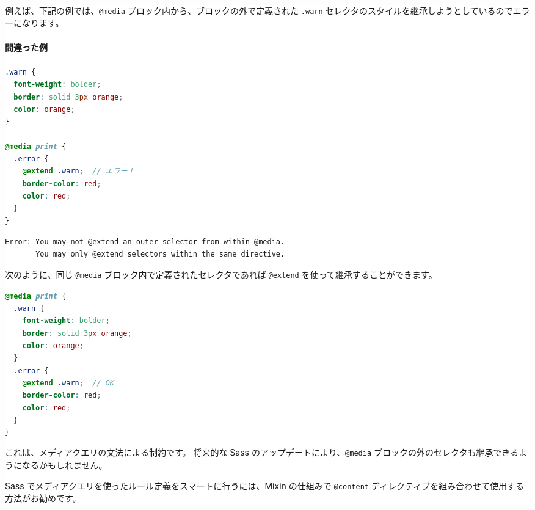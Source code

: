 例えば、下記の例では、`@media` ブロック内から、ブロックの外で定義された `.warn` セレクタのスタイルを継承しようとしているのでエラーになります。

#### 間違った例

~~~ scss
.warn {
  font-weight: bolder;
  border: solid 3px orange;
  color: orange;
}

@media print {
  .error {
    @extend .warn;  // エラー！
    border-color: red;
    color: red;
  }
}
~~~

~~~
Error: You may not @extend an outer selector from within @media.
       You may only @extend selectors within the same directive.
~~~

次のように、同じ `@media` ブロック内で定義されたセレクタであれば `@extend` を使って継承することができます。

~~~ scss
@media print {
  .warn {
    font-weight: bolder;
    border: solid 3px orange;
    color: orange;
  }
  .error {
    @extend .warn;  // OK
    border-color: red;
    color: red;
  }
}
~~~

これは、メディアクエリの文法による制約です。
将来的な Sass のアップデートにより、`@media` ブロックの外のセレクタも継承できるようになるかもしれません。

Sass でメディアクエリを使ったルール定義をスマートに行うには、[Mixin の仕組み](mixin.html)で `@content` ディレクティブを組み合わせて使用する方法がお勧めです。

